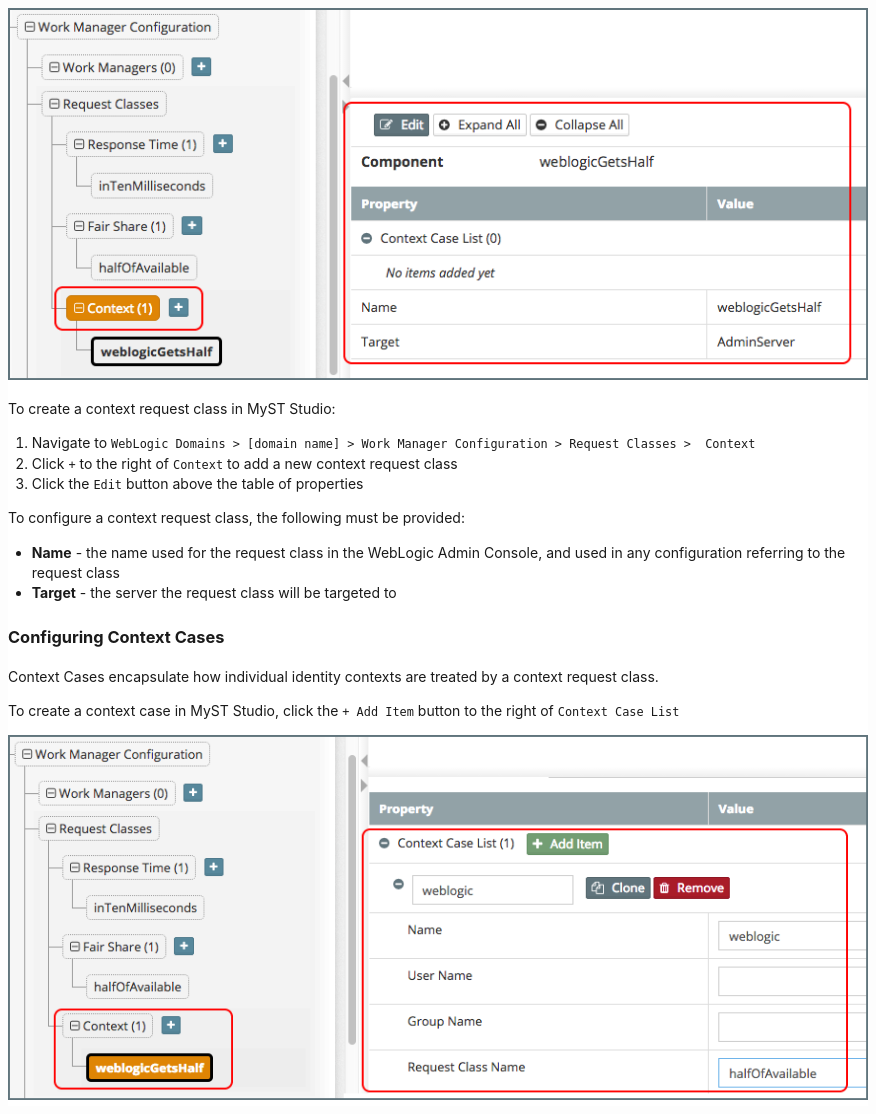 ![](img/contextRequestClasses.png)

To create a context request class in MyST Studio:

1. Navigate to `WebLogic Domains > [domain name] > Work Manager Configuration > Request Classes >  Context`
2. Click `+` to the right of `Context` to add a new context request class
3. Click the `Edit` button above the table of properties

To configure a context request class, the following must be provided:

* **Name** - the name used for the request class in the WebLogic Admin Console, and used in any configuration referring to the request class
* **Target** - the server the request class will be targeted to

### Configuring Context Cases
Context Cases encapsulate how individual identity contexts are treated by a context request class.

To create a context case in MyST Studio, click the `+ Add Item` button to the right of `Context Case List`

![](img/configuringContextCases.png)
